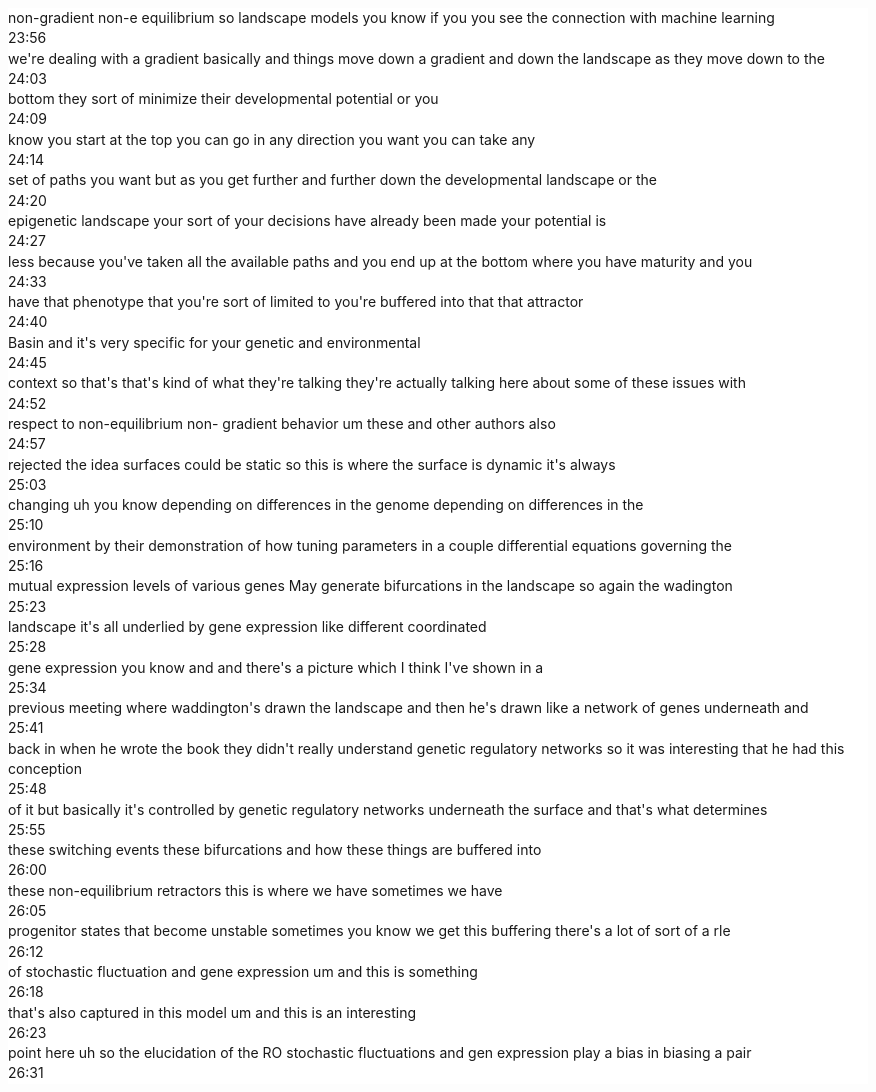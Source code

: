 non-gradient non-e equilibrium so landscape models you know if you you see the connection with machine learning     
23:56     
we're dealing with a gradient basically and things move down a gradient and down the landscape as they move down to the     
24:03     
bottom they sort of minimize their developmental potential or you     
24:09     
know you start at the top you can go in any direction you want you can take any     
24:14     
set of paths you want but as you get further and further down the developmental landscape or the     
24:20     
epigenetic landscape your sort of your decisions have already been made your potential is     
24:27     
less because you've taken all the available paths and you end up at the bottom where you have maturity and you     
24:33     
have that phenotype that you're sort of limited to you're buffered into that that attractor     
24:40     
Basin and it's very specific for your genetic and environmental     
24:45     
context so that's that's kind of what they're talking they're actually talking here about some of these issues with     
24:52     
respect to non-equilibrium non- gradient behavior um these and other authors also     
24:57     
rejected the idea surfaces could be static so this is where the surface is dynamic it's always     
25:03     
changing uh you know depending on differences in the genome depending on differences in the     
25:10     
environment by their demonstration of how tuning parameters in a couple differential equations governing the     
25:16     
mutual expression levels of various genes May generate bifurcations in the landscape so again the wadington     
25:23     
landscape it's all underlied by gene expression like different coordinated     
25:28     
gene expression you know and and there's a picture which I think I've shown in a     
25:34     
previous meeting where waddington's drawn the landscape and then he's drawn like a network of genes underneath and     
25:41     
back in when he wrote the book they didn't really understand genetic regulatory networks so it was interesting that he had this conception     
25:48     
of it but basically it's controlled by genetic regulatory networks underneath the surface and that's what determines     
25:55     
these switching events these bifurcations and how these things are buffered into     
26:00     
these non-equilibrium retractors this is where we have sometimes we have     
26:05     
progenitor states that become unstable sometimes you know we get this buffering there's a lot of sort of a rle     
26:12     
of stochastic fluctuation and gene expression um and this is something     
26:18     
that's also captured in this model um and this is an interesting     
26:23     
point here uh so the elucidation of the RO stochastic fluctuations and gen expression play a bias in biasing a pair     
26:31     